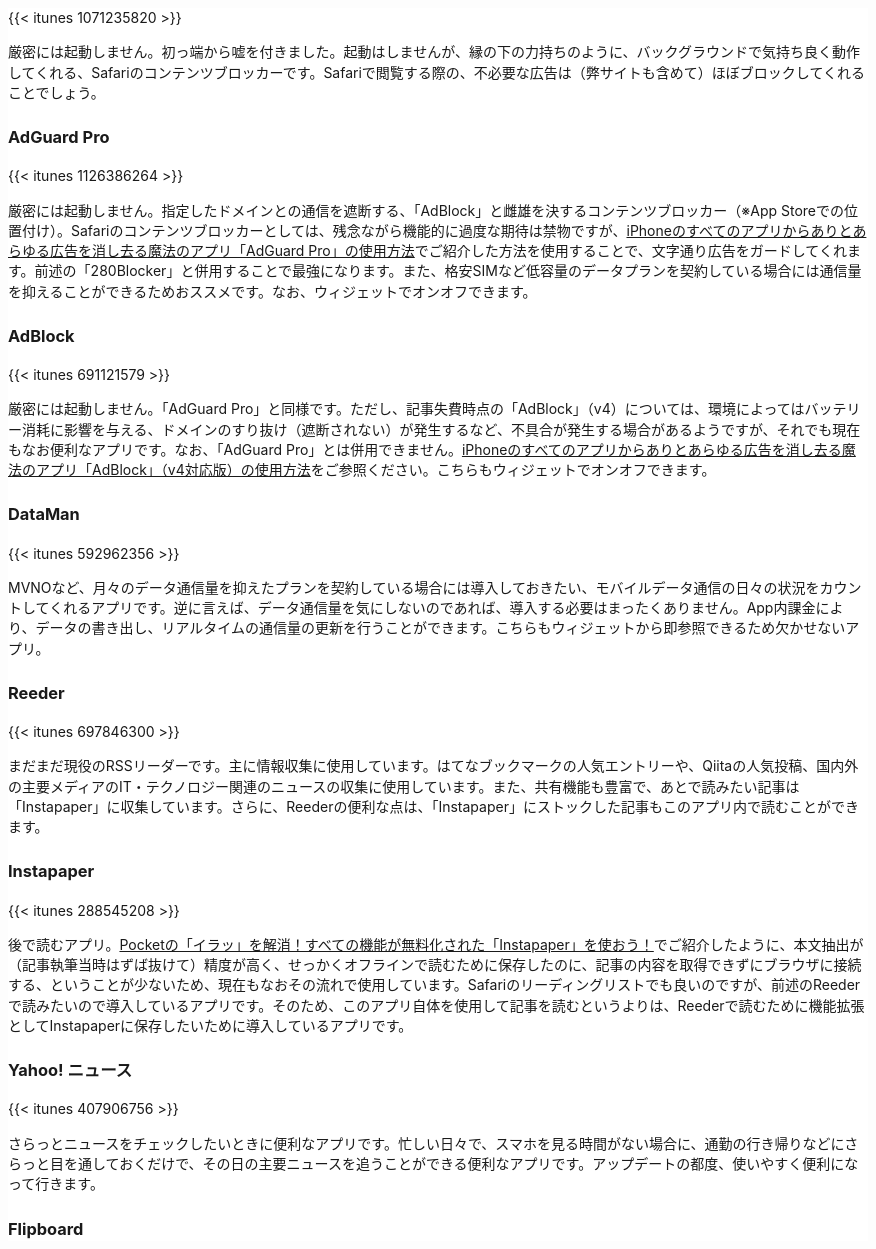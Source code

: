 {{< itunes 1071235820 >}}

厳密には起動しません。初っ端から嘘を付きました。起動はしませんが、縁の下の力持ちのように、バックグラウンドで気持ち良く動作してくれる、Safariのコンテンツブロッカーです。Safariで閲覧する際の、不必要な広告は（弊サイトも含めて）ほぼブロックしてくれることでしょう。

### AdGuard Pro

{{< itunes 1126386264 >}}

厳密には起動しません。指定したドメインとの通信を遮断する、「AdBlock」と雌雄を決するコンテンツブロッカー（※App Storeでの位置付け）。Safariのコンテンツブロッカーとしては、残念ながら機能的に過度な期待は禁物ですが、[iPhoneのすべてのアプリからありとあらゆる広告を消し去る魔法のアプリ「AdGuard Pro」の使用方法](/posts/2017/12/adguard-pro-vpn-adblock-6486/)でご紹介した方法を使用することで、文字通り広告をガードしてくれます。前述の「280Blocker」と併用することで最強になります。また、格安SIMなど低容量のデータプランを契約している場合には通信量を抑えることができるためおススメです。なお、ウィジェットでオンオフできます。

### AdBlock

{{< itunes 691121579 >}}

厳密には起動しません。「AdGuard Pro」と同様です。ただし、記事失費時点の「AdBlock」（v4）については、環境によってはバッテリー消耗に影響を与える、ドメインのすり抜け（遮断されない）が発生するなど、不具合が発生する場合があるようですが、それでも現在もなお便利なアプリです。なお、「AdGuard Pro」とは併用できません。[iPhoneのすべてのアプリからありとあらゆる広告を消し去る魔法のアプリ「AdBlock」（v4対応版）の使用方法](/posts/2017/10/ios-adblock-content-blocker-local-dns-6173/)をご参照ください。こちらもウィジェットでオンオフできます。

### DataMan

{{< itunes 592962356 >}}

MVNOなど、月々のデータ通信量を抑えたプランを契約している場合には導入しておきたい、モバイルデータ通信の日々の状況をカウントしてくれるアプリです。逆に言えば、データ通信量を気にしないのであれば、導入する必要はまったくありません。App内課金により、データの書き出し、リアルタイムの通信量の更新を行うことができます。こちらもウィジェットから即参照できるため欠かせないアプリ。

### Reeder

{{< itunes 697846300 >}}

まだまだ現役のRSSリーダーです。主に情報収集に使用しています。はてなブックマークの人気エントリーや、Qiitaの人気投稿、国内外の主要メディアのIT・テクノロジー関連のニュースの収集に使用しています。また、共有機能も豊富で、あとで読みたい記事は「Instapaper」に収集しています。さらに、Reederの便利な点は、「Instapaper」にストックした記事もこのアプリ内で読むことができます。

### Instapaper

{{< itunes 288545208 >}}

後で読むアプリ。[Pocketの「イラッ」を解消！すべての機能が無料化された「Instapaper」を使おう！](/posts/2016/11/pocket-to-instapaper-5181/)でご紹介したように、本文抽出が（記事執筆当時はずば抜けて）精度が高く、せっかくオフラインで読むために保存したのに、記事の内容を取得できずにブラウザに接続する、ということが少ないため、現在もなおその流れで使用しています。Safariのリーディングリストでも良いのですが、前述のReederで読みたいので導入しているアプリです。そのため、このアプリ自体を使用して記事を読むというよりは、Reederで読むために機能拡張としてInstapaperに保存したいために導入しているアプリです。

### Yahoo! ニュース

{{< itunes 407906756 >}}

さらっとニュースをチェックしたいときに便利なアプリです。忙しい日々で、スマホを見る時間がない場合に、通勤の行き帰りなどにさらっと目を通しておくだけで、その日の主要ニュースを追うことができる便利なアプリです。アップデートの都度、使いやすく便利になって行きます。

### Flipboard
